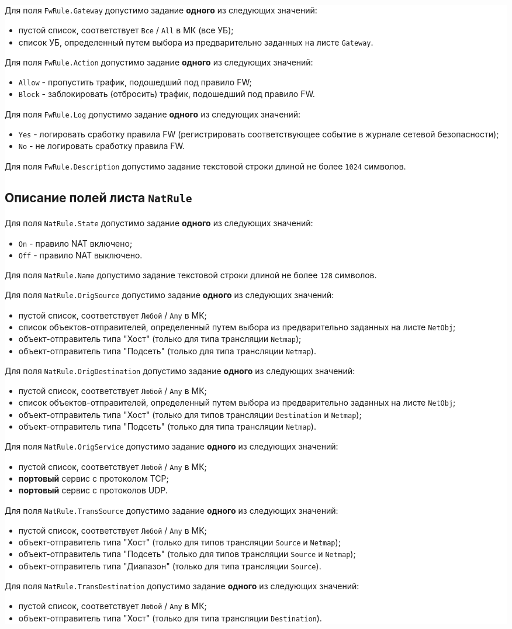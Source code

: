Для поля `FwRule.Gateway` допустимо задание **одного** из следующих значений:

- пустой список, соответствует `Все` / `All` в МК (все УБ);
- список УБ, определенный путем выбора из предварительно заданных на листе `Gateway`.

Для поля `FwRule.Action` допустимо задание **одного** из следующих значений:

- `Allow` - пропустить трафик, подошедший под правило FW;
- `Block` - заблокировать (отбросить) трафик, подошедший под правило FW.

Для поля `FwRule.Log` допустимо задание **одного** из следующих значений:

- `Yes` - логировать сработку правила FW (регистрировать соответствующее событие в журнале сетевой безопасности);
- `No` - не логировать сработку правила FW.

Для поля `FwRule.Description` допустимо задание текстовой строки длиной не более `1024` символов.

## Описание полей листа `NatRule`

Для поля `NatRule.State` допустимо задание **одного** из следующих значений:

- `On` - правило NAT включено;
- `Off` - правило NAT выключено.

Для поля `NatRule.Name` допустимо задание текстовой строки длиной не более `128` символов.

Для поля `NatRule.OrigSource` допустимо задание **одного** из следующих значений:

- пустой список, соответствует `Любой` / `Any` в МК;
- список объектов-отправителей, определенный путем выбора из предварительно заданных на листе `NetObj`;
- объект-отправитель типа "Хост" (только для типа трансляции `Netmap`);
- объект-отправитель типа "Подсеть" (только для типа трансляции `Netmap`).

Для поля `NatRule.OrigDestination` допустимо задание **одного** из следующих значений:

- пустой список, соответствует `Любой` / `Any` в МК;
- список объектов-отправителей, определенный путем выбора из предварительно заданных на листе `NetObj`;
- объект-отправитель типа "Хост" (только для типов трансляции `Destination` и `Netmap`);
- объект-отправитель типа "Подсеть" (только для типа трансляции `Netmap`).

Для поля `NatRule.OrigService` допустимо задание **одного** из следующих значений:

- пустой список, соответствует `Любой` / `Any` в МК;
- **портовый** сервис с протоколом TCP;
- **портовый** сервис с протоколов UDP.

Для поля `NatRule.TransSource` допустимо задание **одного** из следующих значений:

- пустой список, соответствует `Любой` / `Any` в МК;
- объект-отправитель типа "Хост" (только для типов трансляции `Source` и `Netmap`);
- объект-отправитель типа "Подсеть" (только для типов трансляции `Source` и `Netmap`);
- объект-отправитель типа "Диапазон" (только для типа трансляции `Source`).

Для поля `NatRule.TransDestination` допустимо задание **одного** из следующих значений:

- пустой список, соответствует `Любой` / `Any` в МК;
- объект-отправитель типа "Хост" (только для типа трансляции `Destination`).
